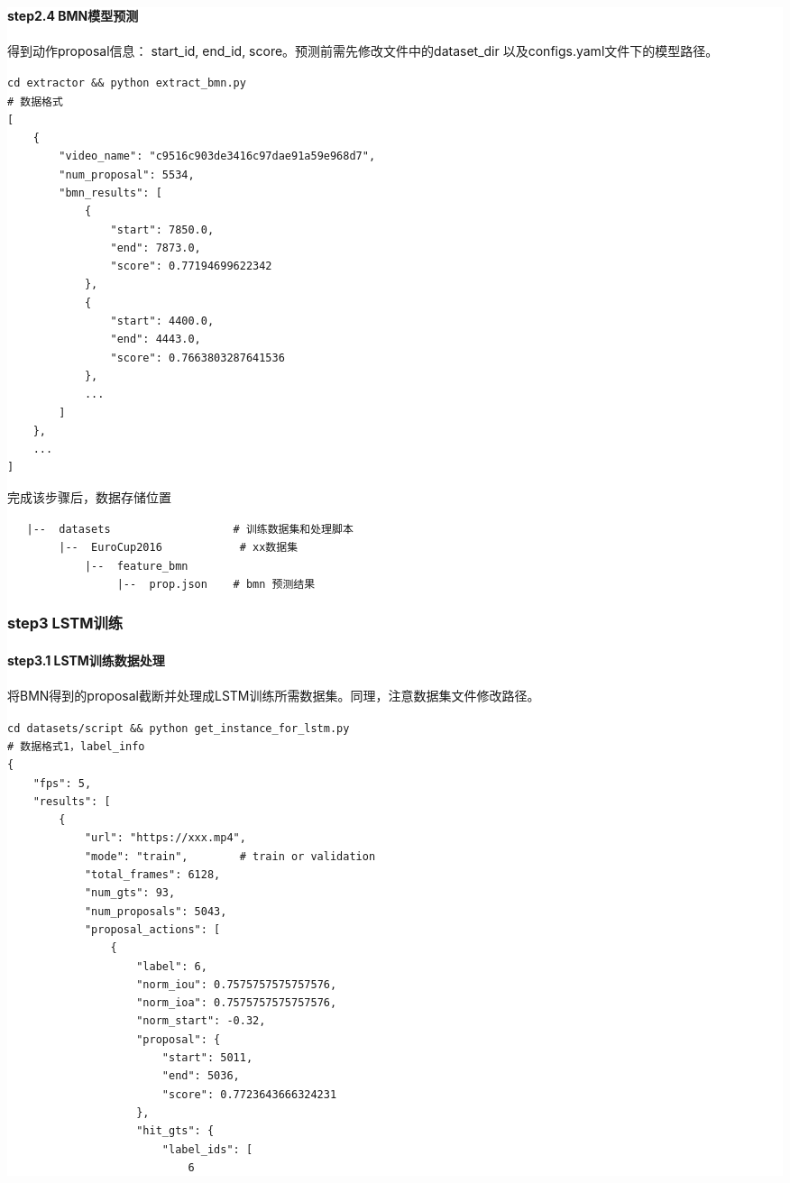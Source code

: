 #### step2.4  BMN模型预测
得到动作proposal信息： start_id, end_id, score。预测前需先修改文件中的dataset_dir 以及configs.yaml文件下的模型路径。
```
cd extractor && python extract_bmn.py
# 数据格式
[
    {
        "video_name": "c9516c903de3416c97dae91a59e968d7",
        "num_proposal": 5534,
        "bmn_results": [
            {
                "start": 7850.0,
                "end": 7873.0,
                "score": 0.77194699622342
            },
            {
                "start": 4400.0,
                "end": 4443.0,
                "score": 0.7663803287641536
            },
            ...
        ]
    },
    ...
]
```
完成该步骤后，数据存储位置
```
   |--  datasets                   # 训练数据集和处理脚本
        |--  EuroCup2016            # xx数据集
            |--  feature_bmn
                 |--  prop.json    # bmn 预测结果
```

### step3 LSTM训练

#### step3.1  LSTM训练数据处理
将BMN得到的proposal截断并处理成LSTM训练所需数据集。同理，注意数据集文件修改路径。
```
cd datasets/script && python get_instance_for_lstm.py
# 数据格式1，label_info
{
    "fps": 5,
    "results": [
        {
            "url": "https://xxx.mp4",
            "mode": "train",        # train or validation
            "total_frames": 6128,
            "num_gts": 93,
            "num_proposals": 5043,
            "proposal_actions": [
                {
                    "label": 6,
                    "norm_iou": 0.7575757575757576,
                    "norm_ioa": 0.7575757575757576,
                    "norm_start": -0.32,
                    "proposal": {
                        "start": 5011,
                        "end": 5036,
                        "score": 0.7723643666324231
                    },
                    "hit_gts": {
                        "label_ids": [
                            6
```